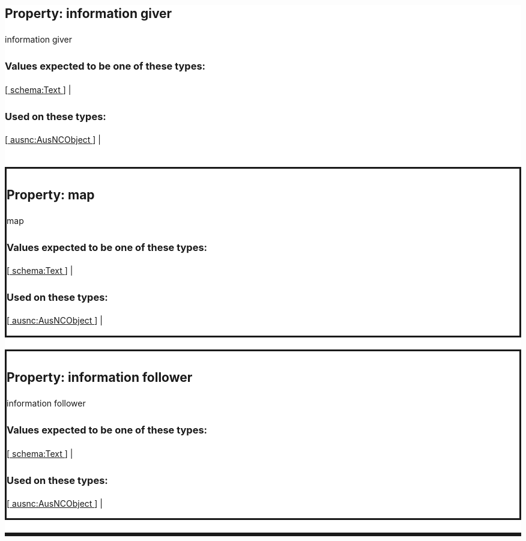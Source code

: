 ## Property: information giver

information giver

### Values expected to be one of these types: 

[<a href='http://schema.org/Text'> schema:Text </a>] | 



### Used on these types: 

[<a href='#AusNCObject'> ausnc:AusNCObject </a>] | 





</div><br>
<div id="map"  style="border-style: solid">

## Property: map

map

### Values expected to be one of these types: 

[<a href='http://schema.org/Text'> schema:Text </a>] | 



### Used on these types: 

[<a href='#AusNCObject'> ausnc:AusNCObject </a>] | 





</div><br>
<div id="information follower"  style="border-style: solid">

## Property: information follower

information follower

### Values expected to be one of these types: 

[<a href='http://schema.org/Text'> schema:Text </a>] | 



### Used on these types: 

[<a href='#AusNCObject'> ausnc:AusNCObject </a>] | 





</div><br>
<div id="hobbies details"  style="border-style: solid">
